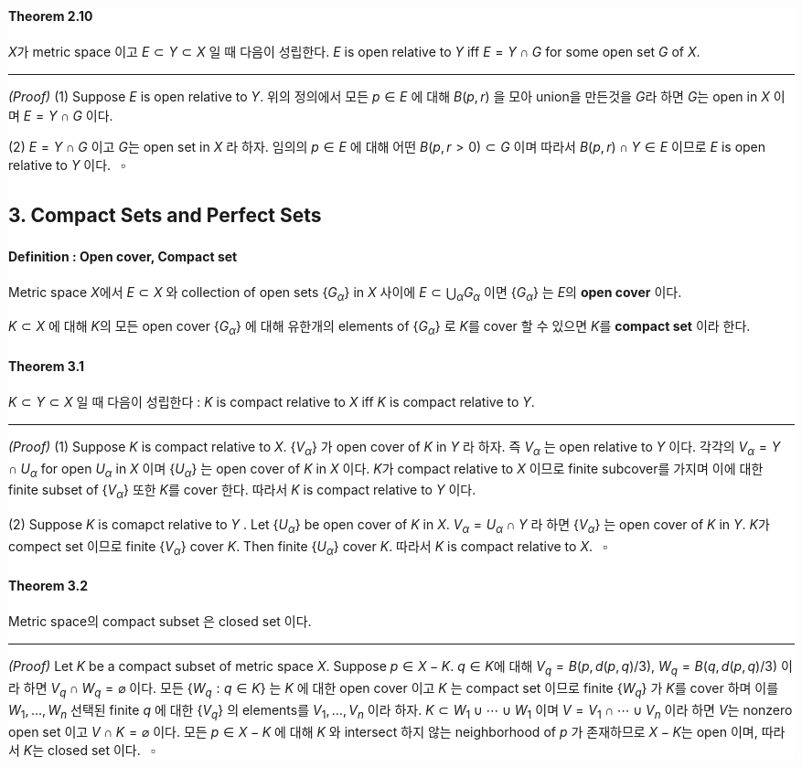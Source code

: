 

#### Theorem 2.10

$X$가 metric space 이고 $E \subset Y \subset X$ 일 때 다음이 성립한다. $E$ is open relative to $Y$ iff $E=Y \cap G$ for some open set $G$ of $X$.

---

*(Proof)* (1) Suppose $E$ is open relative to $Y$. 위의 정의에서 모든 $p \in E$ 에 대해 $B(p,\,r)$ 을 모아 union을 만든것을 $G$라 하면 $G$는 open in $X$ 이며 $E = Y \cap G$ 이다.

(2) $E = Y \cap G$ 이고 $G$는 open set in $X$ 라 하자. 임의의 $p \in E$ 에 대해 어떤 $B(p, r>0) \subset G$ 이며 따라서 $B(p,\,r) \cap Y \in E$ 이므로 $E$ is open relative to $Y$ 이다. $\;\;\square$



## 3. Compact Sets and Perfect Sets

#### Definition : Open cover, Compact set

Metric space $X$에서 $E\subset X$ 와  collection of open sets $\{G_{\alpha} \}$ in $X$ 사이에 $E \subset \bigcup_{\alpha}G_{\alpha}$ 이면 $\{ G_{\alpha} \}$ 는 $E$의 **open cover** 이다.

$K \subset X$ 에 대해 $K$의 모든 open cover $\{G_{\alpha}\}$ 에 대해 유한개의 elements of $\{ G_{\alpha} \}$ 로 $K$를 cover 할 수 있으면 $K$를 **compact set** 이라 한다.



#### Theorem 3.1

$K \subset Y \subset X$ 일 때 다음이 성립한다 : $K$ is compact relative to $X$ iff $K$ is compact relative to $Y$.

---

*(Proof)* (1) Suppose $K$ is compact relative to $X$. $\{V_{\alpha}\}$ 가 open cover of $K$ in $Y$ 라 하자. 즉 $V_{\alpha}$ 는 open relative to $Y$ 이다. 각각의 $V_{\alpha} = Y \cap U_{\alpha}$ for open $U_{\alpha}$ in $X$ 이며 $\{U_{\alpha}\}$  는 open cover of $K$ in $X$ 이다. $K$가 compact relative to $X$ 이므로 finite subcover를 가지며 이에 대한 finite subset of $\{V_{\alpha}\}$ 또한 $K$를 cover 한다. 따라서 $K$ is compact relative to $Y$ 이다.

(2) Suppose $K$ is comapct relative to $Y$ . Let $\{ U_{\alpha}\}$ be open cover of $K$ in $X$. $V_\alpha = U_{\alpha}\cap Y$ 라 하면 $\{V_{\alpha}\}$ 는 open cover of $K$ in $Y$. $K$가 compect set 이므로 finite $\{V_{\alpha}\}$ cover $K$. Then finite $\{U_\alpha \}$ cover $K$. 따라서 $K$ is compact relative to $X$. $\;\;\square$



#### Theorem 3.2

Metric space의 compact subset 은 closed set 이다.

---

*(Proof)* Let $K$ be a compact subset of metric space $X$. Suppose $p \in X - K$. $q \in K$에 대해 $V_q = B(p, d(p,\,q)/3)$, $W_q = B(q,\,d(p,\,q)/3)$ 이라 하면 $V_q \cap W_q = \varnothing$ 이다. 모든 $\{ W_q : q \in K \}$ 는 $K$ 에 대한 open cover 이고 $K$ 는 compact set 이므로 finite $\{W_q\}$ 가 $K$를 cover 하며 이를 $W_1,\ldots,\, W_n$ 선택된 finite $q$ 에 대한 $\{V_q\}$ 의 elements를 $V_1,\ldots,\,V_n$ 이라 하자.  $K \subset W_1 \cup \cdots \cup W_1$ 이며  $V = V_1 \cap \cdots \cup V_n$ 이라 하면 $V$는 nonzero open set 이고 $V \cap K = \varnothing$ 이다. 모든 $p \in X-K$ 에 대해 $K$ 와 intersect 하지 않는 neighborhood of $p$ 가 존재하므로 $X-K$는 open 이며, 따라서 $K$는  closed set 이다. $\;\;\square$
